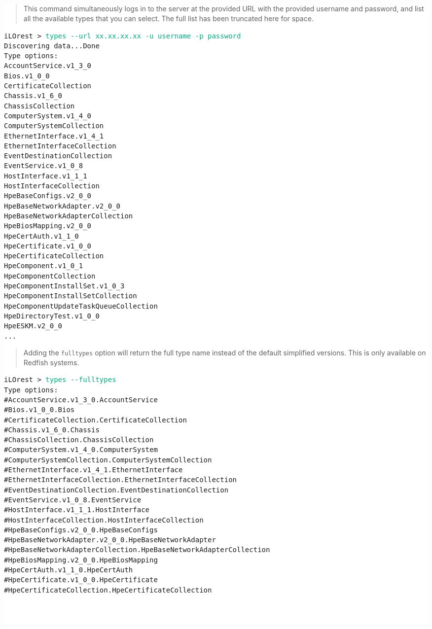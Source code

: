 
> This command simultaneously logs in to the server at the provided URL with the provided username and password, and list all the available types that you can select. The full list has been truncated here for space.

<pre>
iLOrest > <span style="color: #01a982; ">types --url xx.xx.xx.xx -u username -p password</span>
Discovering data...Done
Type options:
AccountService.v1_3_0
Bios.v1_0_0
CertificateCollection
Chassis.v1_6_0
ChassisCollection
ComputerSystem.v1_4_0
ComputerSystemCollection
EthernetInterface.v1_4_1
EthernetInterfaceCollection
EventDestinationCollection
EventService.v1_0_8
HostInterface.v1_1_1
HostInterfaceCollection
HpeBaseConfigs.v2_0_0
HpeBaseNetworkAdapter.v2_0_0
HpeBaseNetworkAdapterCollection
HpeBiosMapping.v2_0_0
HpeCertAuth.v1_1_0
HpeCertificate.v1_0_0
HpeCertificateCollection
HpeComponent.v1_0_1
HpeComponentCollection
HpeComponentInstallSet.v1_0_3
HpeComponentInstallSetCollection
HpeComponentUpdateTaskQueueCollection
HpeDirectoryTest.v1_0_0
HpeESKM.v2_0_0
...
</pre>

> Adding the `fulltypes` option will return the full type name instead of the default simplified versions. This is only available on Redfish systems.

<pre>
iLOrest > <span style="color: #01a982; ">types --fulltypes</span>
Type options:
#AccountService.v1_3_0.AccountService
#Bios.v1_0_0.Bios
#CertificateCollection.CertificateCollection
#Chassis.v1_6_0.Chassis
#ChassisCollection.ChassisCollection
#ComputerSystem.v1_4_0.ComputerSystem
#ComputerSystemCollection.ComputerSystemCollection
#EthernetInterface.v1_4_1.EthernetInterface
#EthernetInterfaceCollection.EthernetInterfaceCollection
#EventDestinationCollection.EventDestinationCollection
#EventService.v1_0_8.EventService
#HostInterface.v1_1_1.HostInterface
#HostInterfaceCollection.HostInterfaceCollection
#HpeBaseConfigs.v2_0_0.HpeBaseConfigs
#HpeBaseNetworkAdapter.v2_0_0.HpeBaseNetworkAdapter
#HpeBaseNetworkAdapterCollection.HpeBaseNetworkAdapterCollection
#HpeBiosMapping.v2_0_0.HpeBiosMapping
#HpeCertAuth.v1_1_0.HpeCertAuth
#HpeCertificate.v1_0_0.HpeCertificate
#HpeCertificateCollection.HpeCertificateCollection